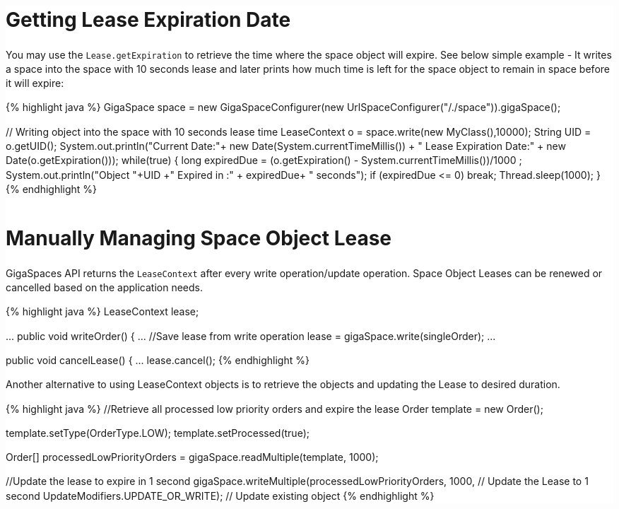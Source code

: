 # Getting Lease Expiration Date

You may use the `Lease.getExpiration` to retrieve the time where the space object will expire. See below simple example - It writes a space into the space with 10 seconds lease and later prints how much time is left for the space object to remain in space before it will expire:

{% highlight java %}
GigaSpace space = new GigaSpaceConfigurer(new UrlSpaceConfigurer("/./space")).gigaSpace();

// Writing object into the space with 10 seconds lease time
LeaseContext<MyClass> o = space.write(new MyClass(),10000);
String UID = o.getUID();
System.out.println("Current Date:"+ new Date(System.currentTimeMillis()) + " Lease Expiration Date:" + new Date(o.getExpiration()));
while(true)
{
	long expiredDue = (o.getExpiration() - System.currentTimeMillis())/1000 ;
	System.out.println("Object "+UID +" Expired in :" + expiredDue+ " seconds");
	if (expiredDue <= 0) break;
	Thread.sleep(1000);
}
{% endhighlight %}

# Manually Managing Space Object Lease

GigaSpaces API returns the `LeaseContext` after every write operation/update operation. Space Object Leases can be renewed or cancelled based on the application needs.

{% highlight java %}
LeaseContext<Order> lease;

...
public void writeOrder() {
...
//Save lease from write operation
lease = gigaSpace.write(singleOrder);
...

public void cancelLease() {
...
lease.cancel();
{% endhighlight %}

Another alternative to using LeaseContext objects is to retrieve the objects and updating the Lease to desired duration.

{% highlight java %}
//Retrieve all processed low priority orders and expire the lease
Order template = new Order();

template.setType(OrderType.LOW);
template.setProcessed(true);

Order[] processedLowPriorityOrders = gigaSpace.readMultiple(template, 1000);

//Update the lease to expire in 1 second
gigaSpace.writeMultiple(processedLowPriorityOrders,
		1000,					// Update the Lease to 1 second
		UpdateModifiers.UPDATE_OR_WRITE); // Update existing object
{% endhighlight %}
